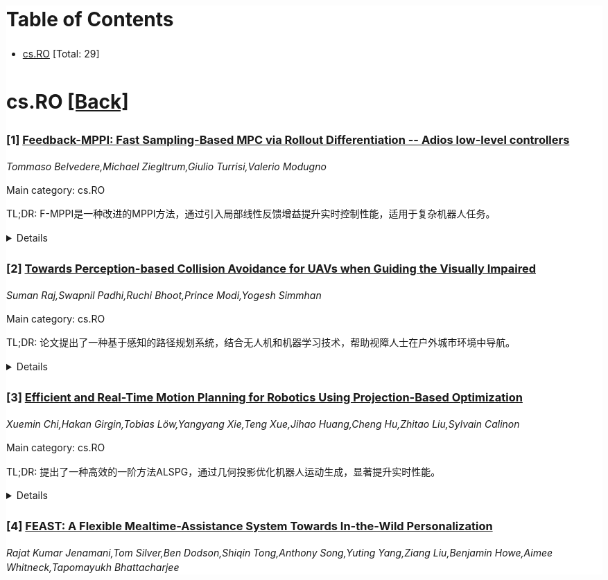 <div id=toc></div>

# Table of Contents

- [cs.RO](#cs.RO) [Total: 29]


<div id='cs.RO'></div>

# cs.RO [[Back]](#toc)

### [1] [Feedback-MPPI: Fast Sampling-Based MPC via Rollout Differentiation -- Adios low-level controllers](https://arxiv.org/abs/2506.14855)
*Tommaso Belvedere,Michael Ziegltrum,Giulio Turrisi,Valerio Modugno*

Main category: cs.RO

TL;DR: F-MPPI是一种改进的MPPI方法，通过引入局部线性反馈增益提升实时控制性能，适用于复杂机器人任务。


<details><summary>Details</summary></details>


### [2] [Towards Perception-based Collision Avoidance for UAVs when Guiding the Visually Impaired](https://arxiv.org/abs/2506.14857)
*Suman Raj,Swapnil Padhi,Ruchi Bhoot,Prince Modi,Yogesh Simmhan*

Main category: cs.RO

TL;DR: 论文提出了一种基于感知的路径规划系统，结合无人机和机器学习技术，帮助视障人士在户外城市环境中导航。


<details><summary>Details</summary></details>


### [3] [Efficient and Real-Time Motion Planning for Robotics Using Projection-Based Optimization](https://arxiv.org/abs/2506.14865)
*Xuemin Chi,Hakan Girgin,Tobias Löw,Yangyang Xie,Teng Xue,Jihao Huang,Cheng Hu,Zhitao Liu,Sylvain Calinon*

Main category: cs.RO

TL;DR: 提出了一种高效的一阶方法ALSPG，通过几何投影优化机器人运动生成，显著提升实时性能。


<details><summary>Details</summary></details>


### [4] [FEAST: A Flexible Mealtime-Assistance System Towards In-the-Wild Personalization](https://arxiv.org/abs/2506.14968)
*Rajat Kumar Jenamani,Tom Silver,Ben Dodson,Shiqin Tong,Anthony Song,Yuting Yang,Ziang Liu,Benjamin Howe,Aimee Whitneck,Tapomayukh Bhattacharjee*
